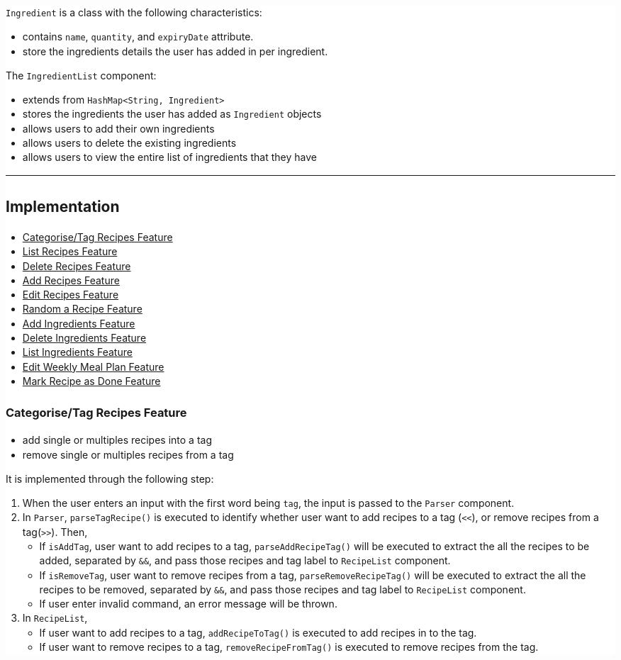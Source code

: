 `Ingredient` is a class with the following characteristics:

- contains `name`, `quantity`, and `expiryDate` attribute.
- store the ingredients details the user has added in per ingredient.

The `IngredientList` component:

- extends from `HashMap<String, Ingredient>`
- stores the ingredients the user has added as `Ingredient` objects
- allows users to add their own ingredients
- allows users to delete the existing ingredients
- allows users to view the entire list of ingredients that they have

---

## Implementation

- [Categorise/Tag Recipes Feature](#categorisetag-recipes-feature)
- [List Recipes Feature](#list-recipes-feature)
- [Delete Recipes Feature](#delete-recipes-feature)
- [Add Recipes Feature](#add-recipes-feature)
- [Edit Recipes Feature](#edit-recipes-feature)
- [Random a Recipe Feature](#random-a-recipe-feature)
- [Add Ingredients Feature](#add-ingredients-feature)
- [Delete Ingredients Feature](#delete-ingredients-feature)
- [List Ingredients Feature](#list-ingredients-feature)
- [Edit Weekly Meal Plan Feature](#edit-weekly-meal-plan-feature)
- [Mark Recipe as Done Feature](#mark-recipe-as-done-feature)

### Categorise/Tag Recipes Feature

- add single or multiples recipes into a tag
- remove single or multiples recipes from a tag

It is implemented through the following step:

1. When the user enters an input with the first word being `tag`, the input is passed to
   the `Parser` component.
2. In `Parser`, `parseTagRecipe()` is executed to identify whether user want to add recipes
   to a tag (`<<`), or remove recipes from a tag(`>>`). Then,
    - If `isAddTag`, user want to add recipes to a tag, `parseAddRecipeTag()` will be executed to
      extract
      the all the recipes to be added, separated by `&&`, and pass those recipes and tag label
      to `RecipeList`
      component.
    - If `isRemoveTag`, user want to remove recipes from a tag, `parseRemoveRecipeTag()` will be
      executed to
      extract the all the recipes to be removed, separated by `&&`, and pass those recipes and tag
      label to
      `RecipeList` component.
    - If user enter invalid command, an error message will be thrown.
3. In `RecipeList`,
    - If user want to add recipes to a tag, `addRecipeToTag()` is executed to add recipes in
      to the tag.
    - If user want to remove recipes to a tag, `removeRecipeFromTag()` is executed to remove recipes
      from the tag.
